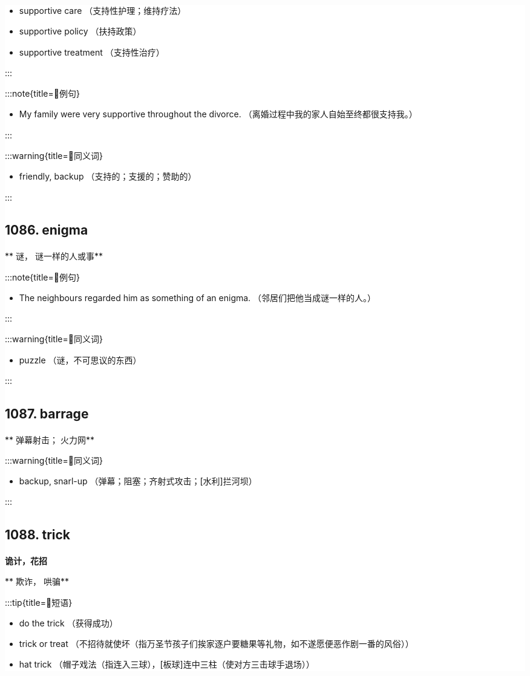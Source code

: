 - supportive care （支持性护理；维持疗法）

- supportive policy （扶持政策）

- supportive treatment （支持性治疗）

:::

:::note{title=🎤例句}

- My family were very supportive throughout the divorce. （离婚过程中我的家人自始至终都很支持我。）

:::

:::warning{title=🤔同义词}

- friendly, backup （支持的；支援的；赞助的）

:::


## 1086. enigma

** 谜， 谜一样的人或事**

:::note{title=🎤例句}

- The neighbours regarded him as something of an enigma. （邻居们把他当成谜一样的人。）

:::

:::warning{title=🤔同义词}

- puzzle （谜，不可思议的东西）

:::


## 1087. barrage

** 弹幕射击； 火力网**

:::warning{title=🤔同义词}

- backup, snarl-up （弹幕；阻塞；齐射式攻击；[水利]拦河坝）

:::


## 1088. trick

**诡计，花招**

** 欺诈， 哄骗**

:::tip{title=🤩短语}

- do the trick （获得成功）

- trick or treat （不招待就使坏（指万圣节孩子们挨家逐户要糖果等礼物，如不遂愿便恶作剧一番的风俗））

- hat trick （帽子戏法（指连入三球），[板球]连中三柱（使对方三击球手退场））
